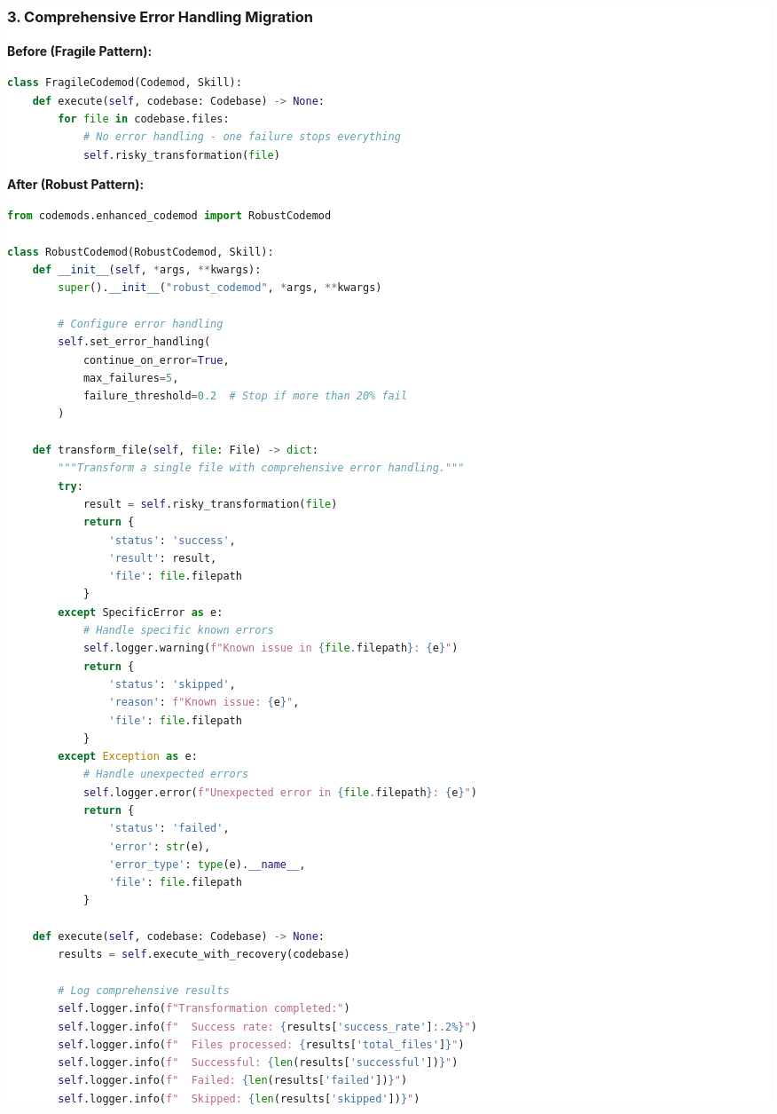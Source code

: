 ### 3. Comprehensive Error Handling Migration

**Before (Fragile Pattern):**
```python
class FragileCodemod(Codemod, Skill):
    def execute(self, codebase: Codebase) -> None:
        for file in codebase.files:
            # No error handling - one failure stops everything
            self.risky_transformation(file)
```

**After (Robust Pattern):**
```python
from codemods.enhanced_codemod import RobustCodemod

class RobustCodemod(RobustCodemod, Skill):
    def __init__(self, *args, **kwargs):
        super().__init__("robust_codemod", *args, **kwargs)
        
        # Configure error handling
        self.set_error_handling(
            continue_on_error=True,
            max_failures=5,
            failure_threshold=0.2  # Stop if more than 20% fail
        )
    
    def transform_file(self, file: File) -> dict:
        """Transform a single file with comprehensive error handling."""
        try:
            result = self.risky_transformation(file)
            return {
                'status': 'success',
                'result': result,
                'file': file.filepath
            }
        except SpecificError as e:
            # Handle specific known errors
            self.logger.warning(f"Known issue in {file.filepath}: {e}")
            return {
                'status': 'skipped',
                'reason': f"Known issue: {e}",
                'file': file.filepath
            }
        except Exception as e:
            # Handle unexpected errors
            self.logger.error(f"Unexpected error in {file.filepath}: {e}")
            return {
                'status': 'failed',
                'error': str(e),
                'error_type': type(e).__name__,
                'file': file.filepath
            }
    
    def execute(self, codebase: Codebase) -> None:
        results = self.execute_with_recovery(codebase)
        
        # Log comprehensive results
        self.logger.info(f"Transformation completed:")
        self.logger.info(f"  Success rate: {results['success_rate']:.2%}")
        self.logger.info(f"  Files processed: {results['total_files']}")
        self.logger.info(f"  Successful: {len(results['successful'])}")
        self.logger.info(f"  Failed: {len(results['failed'])}")
        self.logger.info(f"  Skipped: {len(results['skipped'])}")
```

